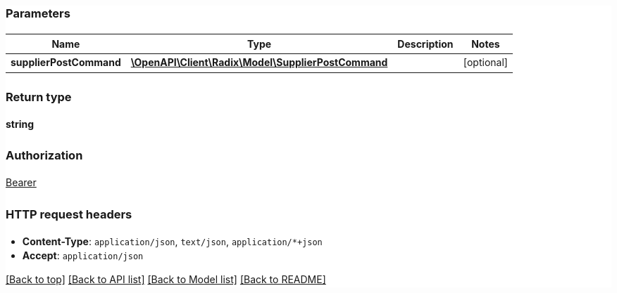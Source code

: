 ### Parameters

| Name | Type | Description  | Notes |
| ------------- | ------------- | ------------- | ------------- |
| **supplierPostCommand** | [**\OpenAPI\Client\Radix\Model\SupplierPostCommand**](../Model/SupplierPostCommand.md)|  | [optional] |

### Return type

**string**

### Authorization

[Bearer](../../README.md#Bearer)

### HTTP request headers

- **Content-Type**: `application/json`, `text/json`, `application/*+json`
- **Accept**: `application/json`

[[Back to top]](#) [[Back to API list]](../../README.md#endpoints)
[[Back to Model list]](../../README.md#models)
[[Back to README]](../../README.md)
